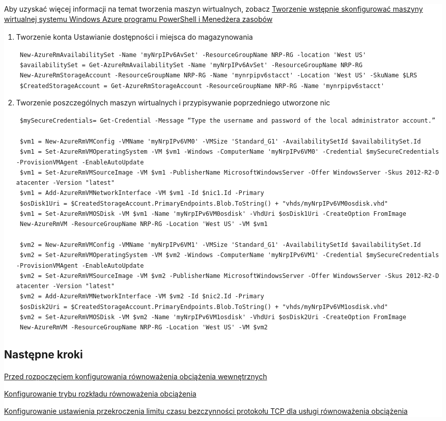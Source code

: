 Aby uzyskać więcej informacji na temat tworzenia maszyn wirtualnych, zobacz [Tworzenie wstępnie skonfigurować maszyny wirtualnej systemu Windows Azure programu PowerShell i Menedżera zasobów](..\virtual-machines\virtual-machines-windows-ps-create.md)

1. Tworzenie konta Ustawianie dostępności i miejsca do magazynowania

        New-AzureRmAvailabilitySet -Name 'myNrpIPv6AvSet' -ResourceGroupName NRP-RG -location 'West US'
        $availabilitySet = Get-AzureRmAvailabilitySet -Name 'myNrpIPv6AvSet' -ResourceGroupName NRP-RG
        New-AzureRmStorageAccount -ResourceGroupName NRP-RG -Name 'mynrpipv6stacct' -Location 'West US' -SkuName $LRS
        $CreatedStorageAccount = Get-AzureRmStorageAccount -ResourceGroupName NRP-RG -Name 'mynrpipv6stacct'

2. Tworzenie poszczególnych maszyn wirtualnych i przypisywanie poprzedniego utworzone nic

        $mySecureCredentials= Get-Credential -Message “Type the username and password of the local administrator account.”

        $vm1 = New-AzureRmVMConfig -VMName 'myNrpIPv6VM0' -VMSize 'Standard_G1' -AvailabilitySetId $availabilitySet.Id
        $vm1 = Set-AzureRmVMOperatingSystem -VM $vm1 -Windows -ComputerName 'myNrpIPv6VM0' -Credential $mySecureCredentials -ProvisionVMAgent -EnableAutoUpdate
        $vm1 = Set-AzureRmVMSourceImage -VM $vm1 -PublisherName MicrosoftWindowsServer -Offer WindowsServer -Skus 2012-R2-Datacenter -Version "latest"
        $vm1 = Add-AzureRmVMNetworkInterface -VM $vm1 -Id $nic1.Id -Primary
        $osDisk1Uri = $CreatedStorageAccount.PrimaryEndpoints.Blob.ToString() + "vhds/myNrpIPv6VM0osdisk.vhd"
        $vm1 = Set-AzureRmVMOSDisk -VM $vm1 -Name 'myNrpIPv6VM0osdisk' -VhdUri $osDisk1Uri -CreateOption FromImage
        New-AzureRmVM -ResourceGroupName NRP-RG -Location 'West US' -VM $vm1

        $vm2 = New-AzureRmVMConfig -VMName 'myNrpIPv6VM1' -VMSize 'Standard_G1' -AvailabilitySetId $availabilitySet.Id
        $vm2 = Set-AzureRmVMOperatingSystem -VM $vm2 -Windows -ComputerName 'myNrpIPv6VM1' -Credential $mySecureCredentials -ProvisionVMAgent -EnableAutoUpdate
        $vm2 = Set-AzureRmVMSourceImage -VM $vm2 -PublisherName MicrosoftWindowsServer -Offer WindowsServer -Skus 2012-R2-Datacenter -Version "latest"
        $vm2 = Add-AzureRmVMNetworkInterface -VM $vm2 -Id $nic2.Id -Primary
        $osDisk2Uri = $CreatedStorageAccount.PrimaryEndpoints.Blob.ToString() + "vhds/myNrpIPv6VM1osdisk.vhd"
        $vm2 = Set-AzureRmVMOSDisk -VM $vm2 -Name 'myNrpIPv6VM1osdisk' -VhdUri $osDisk2Uri -CreateOption FromImage
        New-AzureRmVM -ResourceGroupName NRP-RG -Location 'West US' -VM $vm2

## <a name="next-steps"></a>Następne kroki

[Przed rozpoczęciem konfigurowania równoważenia obciążenia wewnętrznych](load-balancer-get-started-ilb-arm-ps.md)

[Konfigurowanie trybu rozkładu równoważenia obciążenia](load-balancer-distribution-mode.md)

[Konfigurowanie ustawienia przekroczenia limitu czasu bezczynności protokołu TCP dla usługi równoważenia obciążenia](load-balancer-tcp-idle-timeout.md)
